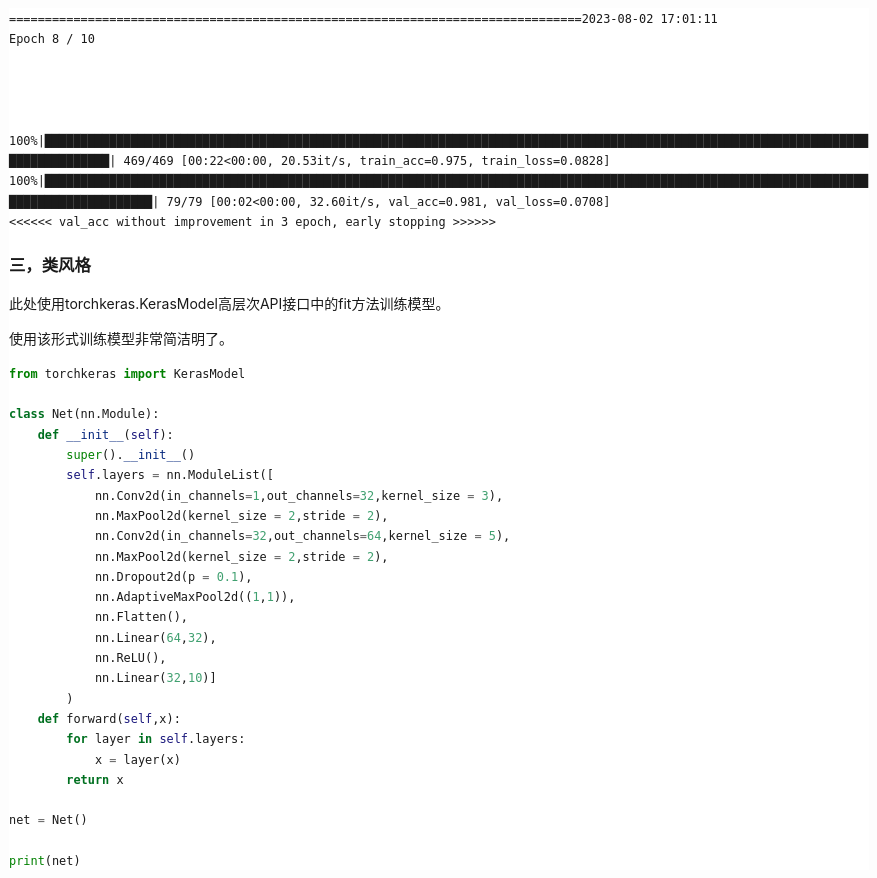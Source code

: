     
    ================================================================================2023-08-02 17:01:11
    Epoch 8 / 10
    


    
    100%|█████████████████████████████████████████████████████████████████████████████████████████████████████████████████████████████████| 469/469 [00:22<00:00, 20.53it/s, train_acc=0.975, train_loss=0.0828]
    100%|███████████████████████████████████████████████████████████████████████████████████████████████████████████████████████████████████████| 79/79 [00:02<00:00, 32.60it/s, val_acc=0.981, val_loss=0.0708]
    <<<<<< val_acc without improvement in 3 epoch, early stopping >>>>>>



```python

```


```python

```

### 三，类风格

此处使用torchkeras.KerasModel高层次API接口中的fit方法训练模型。

使用该形式训练模型非常简洁明了。




```python
from torchkeras import KerasModel 

class Net(nn.Module):
    def __init__(self):
        super().__init__()
        self.layers = nn.ModuleList([
            nn.Conv2d(in_channels=1,out_channels=32,kernel_size = 3),
            nn.MaxPool2d(kernel_size = 2,stride = 2),
            nn.Conv2d(in_channels=32,out_channels=64,kernel_size = 5),
            nn.MaxPool2d(kernel_size = 2,stride = 2),
            nn.Dropout2d(p = 0.1),
            nn.AdaptiveMaxPool2d((1,1)),
            nn.Flatten(),
            nn.Linear(64,32),
            nn.ReLU(),
            nn.Linear(32,10)]
        )
    def forward(self,x):
        for layer in self.layers:
            x = layer(x)
        return x
    
net = Net() 

print(net)
```
